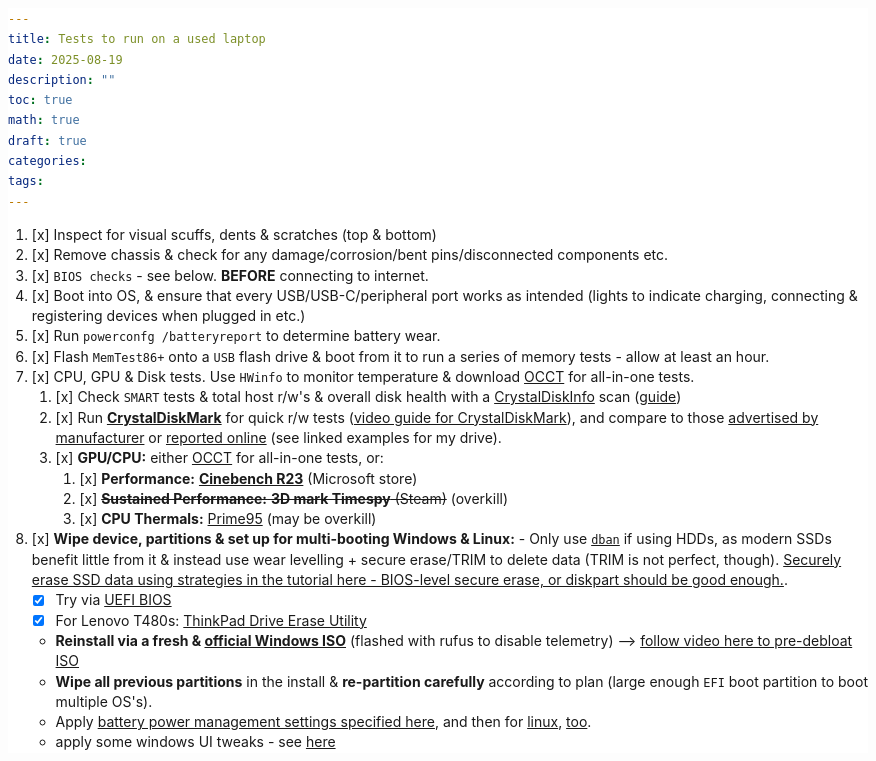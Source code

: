 ```yaml
---
title: Tests to run on a used laptop
date: 2025-08-19
description: ""
toc: true
math: true
draft: true
categories: 
tags:
---
```


1. [x] Inspect for visual scuffs, dents & scratches (top & bottom) 
2. [x] Remove chassis & check for any damage/corrosion/bent pins/disconnected components etc.
3. [x] `BIOS checks` - see below. **BEFORE** connecting to internet.
4. [x] Boot into OS, & ensure that every USB/USB-C/peripheral port works as intended (lights to indicate charging, connecting & registering devices when plugged in etc.)
5. [x] Run `powerconfg /batteryreport` to determine battery wear.
6. [x] Flash `MemTest86+` onto a `USB` flash drive & boot from it to run a series of memory tests - allow at least an hour.
7. [x] CPU, GPU & Disk tests. Use `HWinfo` to monitor temperature & download [OCCT](https://www.ocbase.com/) for all-in-one tests.
	1. [x] Check `SMART` tests & total host r/w's & overall disk health with a [CrystalDiskInfo](https://crystalmark.info/en/software/crystaldiskinfo/) scan ([guide](https://www.howtogeek.com/134735/check-ssd-or-hdd-health-with-smart/)) 
	2. [x] Run **[CrystalDiskMark](https://crystalmark.info/en/software/crystaldiskmark/)** for quick r/w tests ([video guide for CrystalDiskMark](https://www.youtube.com/watch?v=JI8QS74Xz38)), and compare to those [advertised by manufacturer](https://www.micron.com/about/blog/storage/ssd/new-micron-2200-pcie-ssd-delivers-nvme-to-go) or [reported online](https://www.harddrivebenchmark.net/hdd.php?hdd=Micron%202200%20NVMe%20256GB) (see linked examples for my drive).
	3. [x] **GPU/CPU:** either [OCCT](https://www.ocbase.com/) for all-in-one tests, or:
		1. [x] **Performance:** **[Cinebench R23](https://apps.microsoft.com/detail/9pgzkjc81q7j?hl=en-us&gl=US)** (Microsoft store)
		2. [x] ~~**Sustained Performance:** **3D mark Timespy** (Steam)~~ (overkill)
		3. [x] **CPU Thermals:** [Prime95](https://www.mersenne.org/download/) (may be overkill)
8. [x] **Wipe device, partitions & set up for multi-booting Windows & Linux:** 
       - Only use [`dban`](https://dban.org/) if using HDDs, as modern SSDs benefit little from it & instead use wear levelling + secure erase/TRIM to delete data (TRIM is not perfect, though). [Securely erase SSD data using strategies in the tutorial here - BIOS-level secure erase, or diskpart should be good enough.](https://www.tomshardware.com/how-to/secure-erase-ssd-or-hard-drive).
	- [x] Try via [UEFI BIOS](https://www.youtube.com/watch?v=VsP-A2ZM8t0)
	- [x] For Lenovo T480s: [ThinkPad Drive Erase Utility](https://support.lenovo.com/us/en/downloads/ds019026-thinkpad-drive-erase-utility-for-resetting-the-cryptographic-key-and-erasing-the-solid-state-drive-thinkpad)
    - **Reinstall via a fresh & [official Windows ISO](https://www.microsoft.com/en-us/software-download/windows11)** (flashed with rufus to disable telemetry) --> [follow video here to pre-debloat ISO](https://www.youtube.com/watch?v=0PA1wgdMeeI)
    - **Wipe all previous partitions** in the install & **re-partition carefully** according to plan (large enough `EFI` boot partition to boot multiple OS's).
    - Apply [battery power management settings specified here](https://www.youtube.com/watch?v=DmZdTTUsGRM&list=TLPQMDgwOTIwMjXW03Y1zRWbqQ&index=5), and then for [linux](https://www.youtube.com/watch?v=kTFnGwW2e_Y), [too](https://www.youtube.com/watch?v=kTFnGwW2e_Y).
    - apply some windows UI tweaks - see [here](https://www.youtube.com/watch?v=RmD26V5Dh1o)
